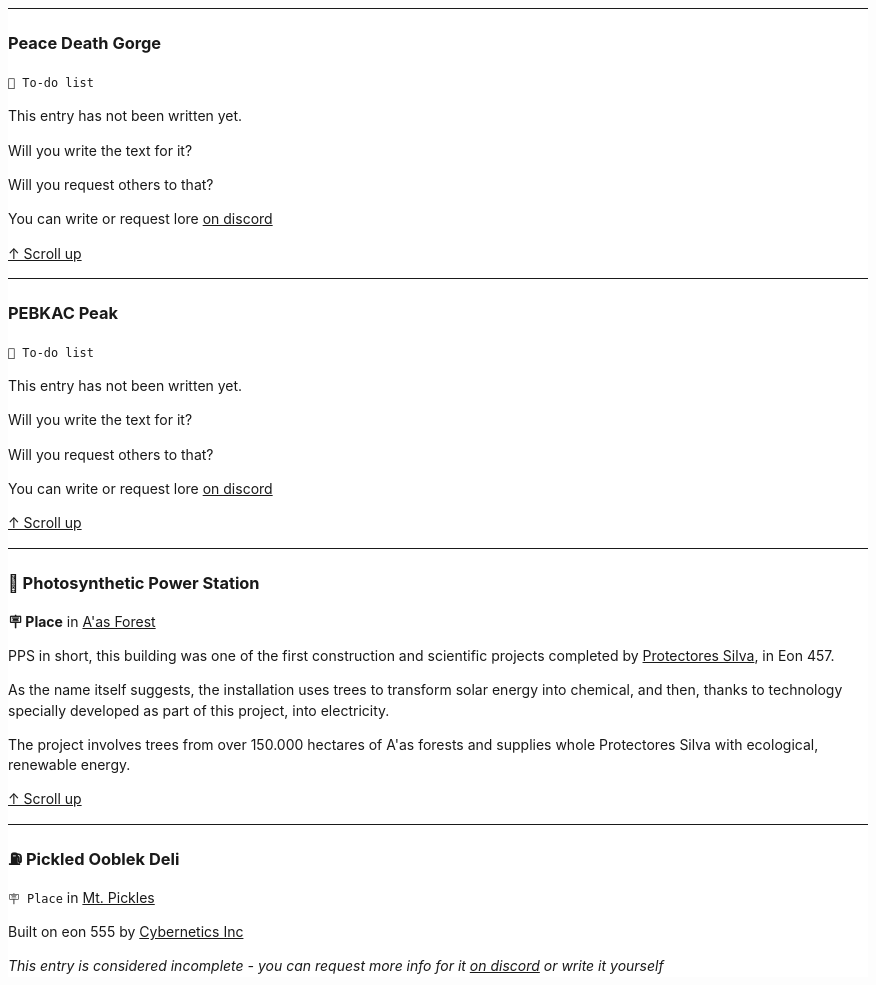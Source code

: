 ----------
### <a id="db50"></a>Peace Death Gorge

`📃 To-do list`

This entry has not been written yet.

Will you write the text for it?

Will you request others to that?

You can write or request lore [on discord](<https://discord.com/channels/562910943848169472/1173922660489633802>)


<a href="#p">↑ Scroll up</a>

----------
### <a id="f6f0"></a>PEBKAC Peak

`📃 To-do list`

This entry has not been written yet.

Will you write the text for it?

Will you request others to that?

You can write or request lore [on discord](<https://discord.com/channels/562910943848169472/1173922660489633802>)

<a href="#p">↑ Scroll up</a>

----------
### <a id="e470"></a>🌿 Photosynthetic Power Station

**🪧 Place** in [A'as Forest](#dd50)

PPS in short, this building was one of the first construction and scientific projects completed by [Protectores Silva](#7a60), in Eon 457.

As the name itself suggests, the installation uses trees to transform solar energy into chemical, and then, thanks to technology specially developed as part of this project, into electricity.

The project involves trees from over 150.000 hectares of A'as forests and supplies whole Protectores Silva with ecological, renewable energy.


<a href="#p">↑ Scroll up</a>

----------
### <a id="ae70"></a>⛽️ Pickled Ooblek Deli

`🪧 Place` in [Mt. Pickles](#7490)

Built on eon 555 by [Cybernetics Inc](#80b0)

_This entry is considered incomplete - you can request more info for it [on discord](<https://discord.com/channels/562910943848169472/1173922660489633802>) or write it yourself_
